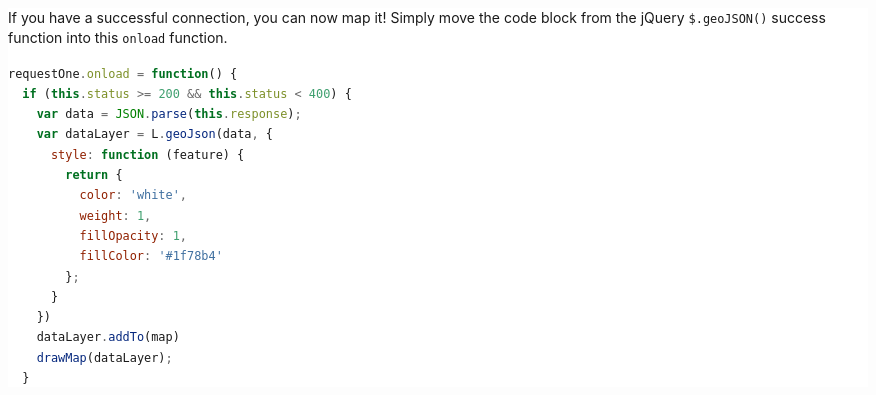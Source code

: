 
If you have a successful connection, you can now map it! Simply move the code block from the jQuery `$.geoJSON()` success function into this `onload` function.


```js
requestOne.onload = function() { 
  if (this.status >= 200 && this.status < 400) {
    var data = JSON.parse(this.response);
    var dataLayer = L.geoJson(data, {
      style: function (feature) {
        return {
          color: 'white',
          weight: 1,
          fillOpacity: 1,
          fillColor: '#1f78b4'
        };
      }
    })
    dataLayer.addTo(map)
    drawMap(dataLayer);
  }
```


